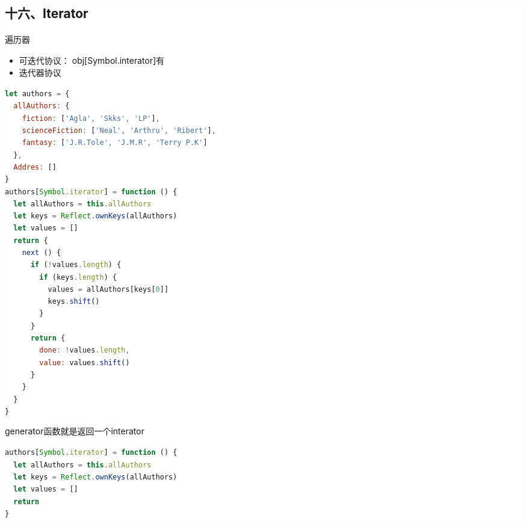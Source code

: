 
## 十六、Iterator

遍历器

- 可迭代协议： obj[Symbol.interator]有
- 迭代器协议

```js
let authors = {
  allAuthors: {
    fiction: ['Agla', 'Skks', 'LP'],
    scienceFiction: ['Neal', 'Arthru', 'Ribert'],
    fantasy: ['J.R.Tole', 'J.M.R', 'Terry P.K']
  },
  Addres: []
}
authors[Symbol.iterator] = function () {
  let allAuthors = this.allAuthors
  let keys = Reflect.ownKeys(allAuthors)
  let values = []
  return {
    next () {
      if (!values.length) {
        if (keys.length) {
          values = allAuthors[keys[0]]
          keys.shift()
        }
      }
      return {
        done: !values.length,
        value: values.shift()
      }
    }
  }
}
```

generator函数就是返回一个interator

```js
authors[Symbol.iterator] = function () {
  let allAuthors = this.allAuthors
  let keys = Reflect.ownKeys(allAuthors)
  let values = []
  return 
}
```



  [Symbol.for('baz')]: 3,
  [Symbol.for('bing')]: 4,